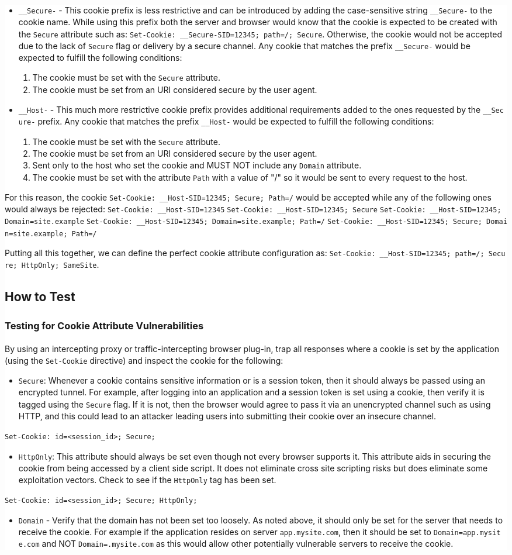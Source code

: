 - `__Secure-` - This cookie prefix is less restrictive and can be introduced by adding the case-sensitive string `__Secure-` to the cookie name. While using this prefix both the server and browser would know that the cookie is expected to be created with the `Secure` attribute such as: `Set-Cookie: __Secure-SID=12345; path=/; Secure`. Otherwise, the cookie would not be accepted due to the lack of `Secure` flag or delivery by a secure channel. Any cookie that matches the prefix `__Secure-` would be expected to fulfill the following conditions:

  1. The cookie must be set with the `Secure` attribute.
  2. The cookie must be set from an URI considered secure by the user agent.

- `__Host-` - This much more restrictive cookie prefix provides additional requirements added to the ones requested by the `__Secure-` prefix. Any cookie that matches the prefix `__Host-` would be expected to fulfill the following conditions:

  1. The cookie must be set with the `Secure` attribute.
  2. The cookie must be set from an URI considered secure by the user agent.
  3. Sent only to the host who set the cookie and MUST NOT include any `Domain` attribute.
  4. The cookie must be set with the attribute `Path` with a value of "/" so it would be sent to every request to the host.

For this reason, the cookie `Set-Cookie: __Host-SID=12345; Secure; Path=/` would be accepted while any of the following ones would always be rejected:
`Set-Cookie: __Host-SID=12345`
`Set-Cookie: __Host-SID=12345; Secure`
`Set-Cookie: __Host-SID=12345; Domain=site.example`
`Set-Cookie: __Host-SID=12345; Domain=site.example; Path=/`
`Set-Cookie: __Host-SID=12345; Secure; Domain=site.example; Path=/`

Putting all this together, we can define the perfect cookie attribute configuration as: `Set-Cookie: __Host-SID=12345; path=/; Secure; HttpOnly; SameSite`.

## How to Test

### Testing for Cookie Attribute Vulnerabilities

By using an intercepting proxy or traffic-intercepting browser plug-in, trap all responses where a cookie is set by the application (using the `Set-Cookie` directive) and inspect the cookie for the following:

- `Secure`: Whenever a cookie contains sensitive information or is a session token, then it should always be passed using an encrypted tunnel. For example, after logging into an application and a session token is set using a cookie, then verify it is tagged using the `Secure` flag. If it is not, then the browser would agree to pass it via an unencrypted channel such as using HTTP, and this could lead to an attacker leading users into submitting their cookie over an insecure channel.

`Set-Cookie: id=<session_id>; Secure;`

- `HttpOnly`: This attribute should always be set even though not every browser supports it. This attribute aids in securing the cookie from being accessed by a client side script. It does not eliminate cross site scripting risks but does eliminate some exploitation vectors. Check to see if the `HttpOnly` tag has been set.

`Set-Cookie: id=<session_id>; Secure; HttpOnly;`

- `Domain` - Verify that the domain has not been set too loosely. As noted above, it should only be set for the server that needs to receive the cookie. For example if the application resides on server `app.mysite.com`, then it should be set to `Domain=app.mysite.com` and NOT `Domain=.mysite.com` as this would allow other potentially vulnerable servers to receive the cookie.
